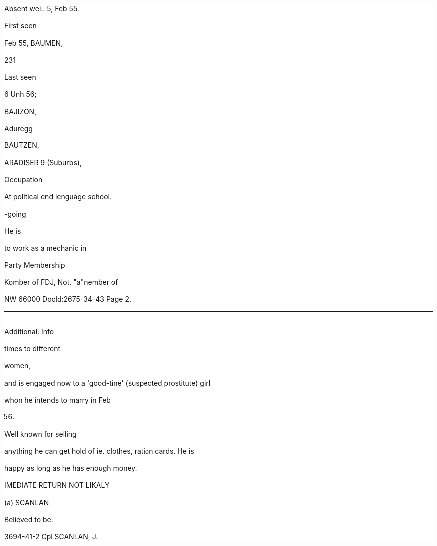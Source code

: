 Absent wei:. 5, Feb 55.

First seen

Feb 55, BAUMEN,

231

Last seen

6 Unh 56;

BAJIZON,

Aduregg

BAUTZEN,

ARADISER 9 (Suburbs),

Occupation

At political end lenguage school.

-going

He is

to work as a mechanic in

Party Membership

Komber of FDJ, Not. "a"nember of

NW 66000 Docld:2675-34-43 Page 2.

---

##
Additional: Info

times to different

women,

and is engaged now to a 'good-tine' (suspected prostitute) girl

whon he intends to marry in Feb

56.

Well known for selling

anything he can get hold of ie. clothes, ration cards. He is

happy as long as he has enough money.

IMEDIATE RETURN NOT LIKALY

(a) SCANLAN

Believed to be:

3694-41-2 Cpl SCANLAN, J.
